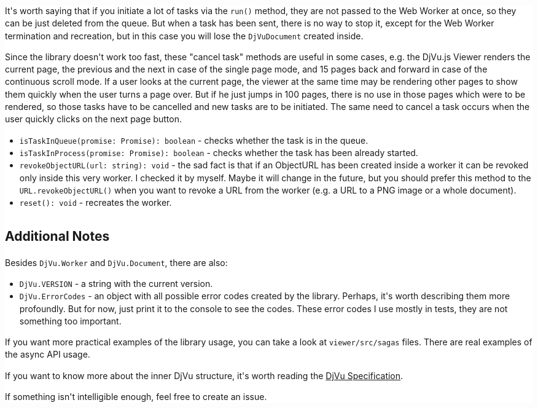   It's worth saying that if you initiate a lot of tasks via the `run()` method,
  they are not passed to the Web Worker at once, so they can be just deleted
  from the queue. But when a task has been sent, there is no way to stop it,
  except for the Web Worker termination and recreation, but in this case you
  will lose the `DjVuDocument` created inside. 

  Since the library doesn't work too fast, these "cancel task" methods are
  useful in some cases, e.g. the DjVu.js Viewer renders the current page, the
  previous and the next in case of the single page mode, and 15 pages back and
  forward in case of the continuous scroll mode. If a user looks at the
  current page, the viewer at the same time may be rendering other pages to
  show them quickly when the user turns a page over. But if he just jumps in
  100 pages, there is no use in those pages which were to be rendered, so
  those tasks have to be cancelled and new tasks are to be initiated. The same
  need to cancel a task occurs when the user quickly clicks on the next page
  button.

- `isTaskInQueue(promise: Promise): boolean` - checks whether the task is in the
  queue.
- `isTaskInProcess(promise: Promise): boolean` - checks whether the task has
  been already started.
- `revokeObjectURL(url: string): void` - the sad fact is that if an ObjectURL
  has been created inside a worker it can be revoked only inside this very
  worker. I checked it by myself. Maybe it will change in the future, but you
  should prefer this method to the `URL.revokeObjectURL()` when you want to
  revoke a URL from the worker (e.g. a URL to a PNG image or a whole document).
- `reset(): void` - recreates the worker.

## Additional Notes

Besides `DjVu.Worker` and `DjVu.Document`, there are also:

- `DjVu.VERSION` - a string with the current version.
- `DjVu.ErrorCodes` - an object with all possible error codes created by the
  library. Perhaps, it's worth describing them more profoundly. But for now,
  just print it to the console to see the codes. These error codes I use mostly
  in tests, they are not something too important.

If you want more practical examples of the library usage, you can take a look at
`viewer/src/sagas` files. There are real examples of the async API usage.

If you want to know more about the inner DjVu structure, it's worth reading the
[DjVu Specification](./assets/DjVu3Spec.djvu?raw=true).

If something isn't intelligible enough, feel free to create an issue.